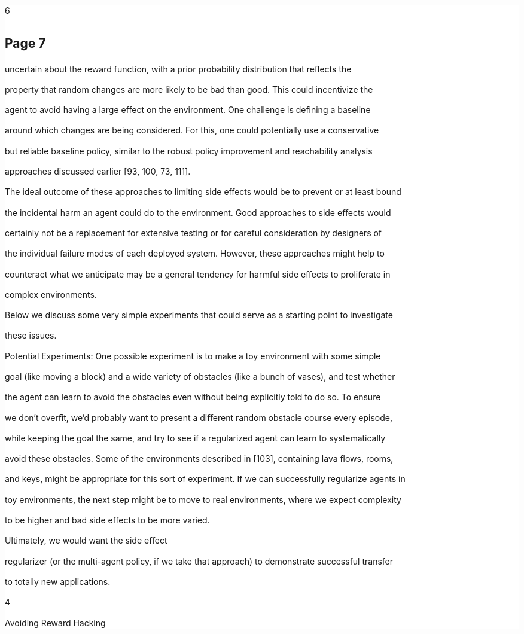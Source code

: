 6

## Page 7

uncertain about the reward function, with a prior probability distribution that reﬂects the

property that random changes are more likely to be bad than good. This could incentivize the

agent to avoid having a large eﬀect on the environment. One challenge is deﬁning a baseline

around which changes are being considered. For this, one could potentially use a conservative

but reliable baseline policy, similar to the robust policy improvement and reachability analysis

approaches discussed earlier [93, 100, 73, 111].

The ideal outcome of these approaches to limiting side eﬀects would be to prevent or at least bound

the incidental harm an agent could do to the environment. Good approaches to side eﬀects would

certainly not be a replacement for extensive testing or for careful consideration by designers of

the individual failure modes of each deployed system. However, these approaches might help to

counteract what we anticipate may be a general tendency for harmful side eﬀects to proliferate in

complex environments.

Below we discuss some very simple experiments that could serve as a starting point to investigate

these issues.

Potential Experiments: One possible experiment is to make a toy environment with some simple

goal (like moving a block) and a wide variety of obstacles (like a bunch of vases), and test whether

the agent can learn to avoid the obstacles even without being explicitly told to do so. To ensure

we don’t overﬁt, we’d probably want to present a diﬀerent random obstacle course every episode,

while keeping the goal the same, and try to see if a regularized agent can learn to systematically

avoid these obstacles. Some of the environments described in [103], containing lava ﬂows, rooms,

and keys, might be appropriate for this sort of experiment. If we can successfully regularize agents in

toy environments, the next step might be to move to real environments, where we expect complexity

to be higher and bad side eﬀects to be more varied.

Ultimately, we would want the side eﬀect

regularizer (or the multi-agent policy, if we take that approach) to demonstrate successful transfer

to totally new applications.

4

Avoiding Reward Hacking
